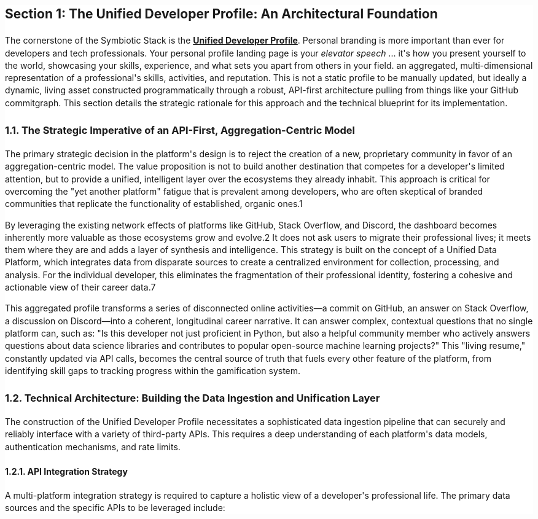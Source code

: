 
## **Section 1: The Unified Developer Profile: An Architectural Foundation**

The cornerstone of the Symbiotic Stack is the [**Unified Developer Profile**](https://www.geeksforgeeks.org/git/how-to-build-a-personal-brand-on-github/). Personal branding is more important than ever for developers and tech professionals. Your personal profile landing page is your *elevator speech* ... it's how you present yourself to the world, showcasing your skills, experience, and what sets you apart from others in your field. an aggregated, multi-dimensional representation of a professional's skills, activities, and reputation. This is not a static profile to be manually updated, but ideally a dynamic, living asset constructed programmatically through a robust, API-first architecture pulling from things like your GitHub commitgraph. This section details the strategic rationale for this approach and the technical blueprint for its implementation.

### **1.1. The Strategic Imperative of an API-First, Aggregation-Centric Model**

The primary strategic decision in the platform's design is to reject the creation of a new, proprietary community in favor of an aggregation-centric model. The value proposition is not to build another destination that competes for a developer's limited attention, but to provide a unified, intelligent layer over the ecosystems they already inhabit. This approach is critical for overcoming the "yet another platform" fatigue that is prevalent among developers, who are often skeptical of branded communities that replicate the functionality of established, organic ones.1

By leveraging the existing network effects of platforms like GitHub, Stack Overflow, and Discord, the dashboard becomes inherently more valuable as those ecosystems grow and evolve.2 It does not ask users to migrate their professional lives; it meets them where they are and adds a layer of synthesis and intelligence. This strategy is built on the concept of a Unified Data Platform, which integrates data from disparate sources to create a centralized environment for collection, processing, and analysis. For the individual developer, this eliminates the fragmentation of their professional identity, fostering a cohesive and actionable view of their career data.7

This aggregated profile transforms a series of disconnected online activities—a commit on GitHub, an answer on Stack Overflow, a discussion on Discord—into a coherent, longitudinal career narrative. It can answer complex, contextual questions that no single platform can, such as: "Is this developer not just proficient in Python, but also a helpful community member who actively answers questions about data science libraries and contributes to popular open-source machine learning projects?" This "living resume," constantly updated via API calls, becomes the central source of truth that fuels every other feature of the platform, from identifying skill gaps to tracking progress within the gamification system.

### **1.2. Technical Architecture: Building the Data Ingestion and Unification Layer**

The construction of the Unified Developer Profile necessitates a sophisticated data ingestion pipeline that can securely and reliably interface with a variety of third-party APIs. This requires a deep understanding of each platform's data models, authentication mechanisms, and rate limits.

#### **1.2.1. API Integration Strategy**

A multi-platform integration strategy is required to capture a holistic view of a developer's professional life. The primary data sources and the specific APIs to be leveraged include:

